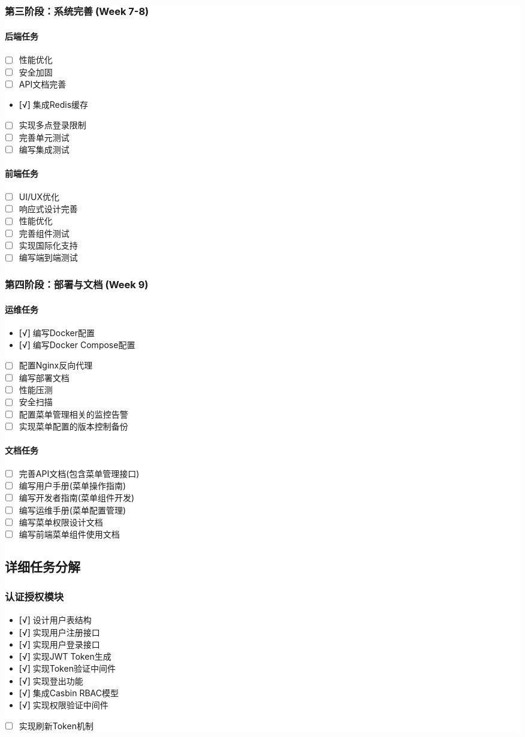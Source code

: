 ### 第三阶段：系统完善 (Week 7-8)

#### 后端任务
- [ ] 性能优化
- [ ] 安全加固
- [ ] API文档完善
- [√] 集成Redis缓存
- [ ] 实现多点登录限制
- [ ] 完善单元测试
- [ ] 编写集成测试

#### 前端任务
- [ ] UI/UX优化
- [ ] 响应式设计完善
- [ ] 性能优化
- [ ] 完善组件测试
- [ ] 实现国际化支持
- [ ] 编写端到端测试

### 第四阶段：部署与文档 (Week 9)

#### 运维任务
- [√] 编写Docker配置
- [√] 编写Docker Compose配置
- [ ] 配置Nginx反向代理
- [ ] 编写部署文档
- [ ] 性能压测
- [ ] 安全扫描
- [ ] 配置菜单管理相关的监控告警
- [ ] 实现菜单配置的版本控制备份

#### 文档任务
- [ ] 完善API文档(包含菜单管理接口)
- [ ] 编写用户手册(菜单操作指南)
- [ ] 编写开发者指南(菜单组件开发)
- [ ] 编写运维手册(菜单配置管理)
- [ ] 编写菜单权限设计文档
- [ ] 编写前端菜单组件使用文档

## 详细任务分解

### 认证授权模块
- [√] 设计用户表结构
- [√] 实现用户注册接口
- [√] 实现用户登录接口
- [√] 实现JWT Token生成
- [√] 实现Token验证中间件
- [√] 实现登出功能
- [√] 集成Casbin RBAC模型
- [√] 实现权限验证中间件
- [ ] 实现刷新Token机制
